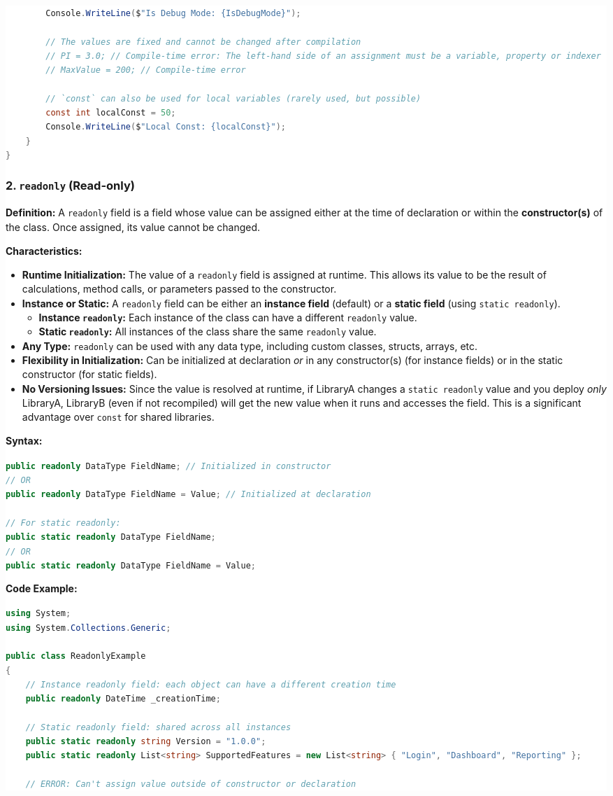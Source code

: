 ```csharp
        Console.WriteLine($"Is Debug Mode: {IsDebugMode}");

        // The values are fixed and cannot be changed after compilation
        // PI = 3.0; // Compile-time error: The left-hand side of an assignment must be a variable, property or indexer
        // MaxValue = 200; // Compile-time error

        // `const` can also be used for local variables (rarely used, but possible)
        const int localConst = 50;
        Console.WriteLine($"Local Const: {localConst}");
    }
}
```

### 2. `readonly` (Read-only)

**Definition:** A `readonly` field is a field whose value can be assigned either at the time of declaration or within the **constructor(s)** of the class. Once assigned, its value cannot be changed.

**Characteristics:**

* **Runtime Initialization:** The value of a `readonly` field is assigned at runtime. This allows its value to be the result of calculations, method calls, or parameters passed to the constructor.
* **Instance or Static:** A `readonly` field can be either an **instance field** (default) or a **static field** (using `static readonly`).
    * **Instance `readonly`:** Each instance of the class can have a different `readonly` value.
    * **Static `readonly`:** All instances of the class share the same `readonly` value.
* **Any Type:** `readonly` can be used with any data type, including custom classes, structs, arrays, etc.
* **Flexibility in Initialization:** Can be initialized at declaration *or* in any constructor(s) (for instance fields) or in the static constructor (for static fields).
* **No Versioning Issues:** Since the value is resolved at runtime, if LibraryA changes a `static readonly` value and you deploy *only* LibraryA, LibraryB (even if not recompiled) will get the new value when it runs and accesses the field. This is a significant advantage over `const` for shared libraries.

**Syntax:**

```csharp
public readonly DataType FieldName; // Initialized in constructor
// OR
public readonly DataType FieldName = Value; // Initialized at declaration

// For static readonly:
public static readonly DataType FieldName;
// OR
public static readonly DataType FieldName = Value;
```

**Code Example:**

```csharp
using System;
using System.Collections.Generic;

public class ReadonlyExample
{
    // Instance readonly field: each object can have a different creation time
    public readonly DateTime _creationTime;

    // Static readonly field: shared across all instances
    public static readonly string Version = "1.0.0";
    public static readonly List<string> SupportedFeatures = new List<string> { "Login", "Dashboard", "Reporting" };

    // ERROR: Can't assign value outside of constructor or declaration
```